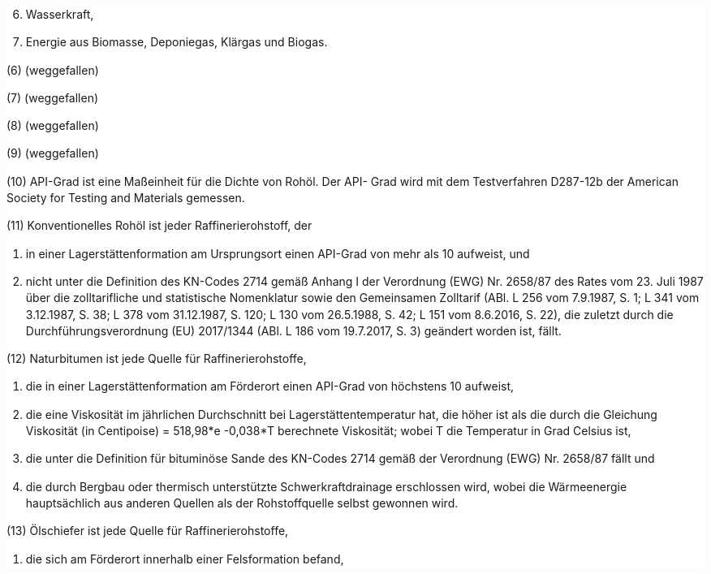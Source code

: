 
6.  Wasserkraft,


7.  Energie aus Biomasse, Deponiegas, Klärgas und Biogas.




(6) (weggefallen)

(7) (weggefallen)

(8) (weggefallen)

(9) (weggefallen)

(10) API-Grad ist eine Maßeinheit für die Dichte von Rohöl. Der API-
Grad wird mit dem Testverfahren D287-12b der American Society for
Testing and Materials gemessen.

(11) Konventionelles Rohöl ist jeder Raffinerierohstoff, der

1.  in einer Lagerstättenformation am Ursprungsort einen API-Grad von mehr
    als 10 aufweist, und


2.  nicht unter die Definition des KN-Codes 2714 gemäß Anhang I der
    Verordnung (EWG) Nr. 2658/87 des Rates vom 23. Juli 1987 über die
    zolltarifliche und statistische Nomenklatur sowie den Gemeinsamen
    Zolltarif (ABl. L 256 vom 7.9.1987, S. 1; L 341 vom 3.12.1987, S. 38;
    L 378 vom 31.12.1987, S. 120; L 130 vom 26.5.1988, S. 42; L 151 vom
    8\.6.2016, S. 22), die zuletzt durch die Durchführungsverordnung (EU)
    2017/1344 (ABl. L 186 vom 19.7.2017, S. 3) geändert worden ist, fällt.




(12) Naturbitumen ist jede Quelle für Raffinerierohstoffe,

1.  die in einer Lagerstättenformation am Förderort einen API-Grad von
    höchstens 10 aufweist,


2.  die eine Viskosität im jährlichen Durchschnitt bei
    Lagerstättentemperatur hat, die höher ist als die durch die Gleichung
    Viskosität (in Centipoise) = 518,98\*e
    -0,038\*T                    berechnete Viskosität; wobei T die
    Temperatur in Grad Celsius ist,


3.  die unter die Definition für bituminöse Sande des KN-Codes 2714 gemäß
    der Verordnung (EWG) Nr. 2658/87 fällt und


4.  die durch Bergbau oder thermisch unterstützte Schwerkraftdrainage
    erschlossen wird, wobei die Wärmeenergie hauptsächlich aus anderen
    Quellen als der Rohstoffquelle selbst gewonnen wird.




(13) Ölschiefer ist jede Quelle für Raffinerierohstoffe,

1.  die sich am Förderort innerhalb einer Felsformation befand,
